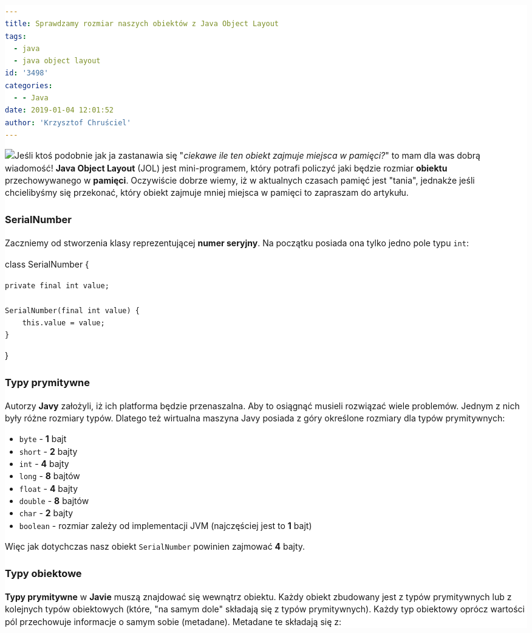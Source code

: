 ```yaml
---
title: Sprawdzamy rozmiar naszych obiektów z Java Object Layout
tags:
  - java
  - java object layout
id: '3498'
categories:
  - - Java
date: 2019-01-04 12:01:52
author: 'Krzysztof Chruściel'
---
```


![](http://codecouple.pl/wp-content/uploads/2017/02/java-logo.png)Jeśli ktoś podobnie jak ja zastanawia się "_ciekawe ile ten obiekt zajmuje miejsca w pamięci?_" to mam dla was dobrą wiadomość! **Java Object Layout** (JOL) jest mini-programem, który potrafi policzyć jaki będzie rozmiar **obiektu** przechowywanego w **pamięci**. Oczywiście dobrze wiemy, iż w aktualnych czasach pamięć jest "tania", jednakże jeśli chcielibyśmy się przekonać, który obiekt zajmuje mniej miejsca w pamięci to zapraszam do artykułu.

### SerialNumber

Zaczniemy od stworzenia klasy reprezentującej **numer seryjny**. Na początku posiada ona tylko jedno pole typu `int`:

class SerialNumber {

    private final int value;

    SerialNumber(final int value) {
        this.value = value;
    }

}

### Typy prymitywne

Autorzy **Javy** założyli, iż ich platforma będzie przenaszalna. Aby to osiągnąć musieli rozwiązać wiele problemów. Jednym z nich były różne rozmiary typów. Dlatego też wirtualna maszyna Javy posiada z góry określone rozmiary dla typów prymitywnych:

*   `byte` - **1** bajt
*   `short` - **2** bajty
*   `int` - **4** bajty
*   `long` - **8** bajtów
*   `float` - **4** bajty
*   `double` - **8** bajtów
*   `char` - **2** bajty
*   `boolean` - rozmiar zależy od implementacji JVM (najczęściej jest to **1** bajt)

Więc jak dotychczas nasz obiekt `SerialNumber` powinien zajmować **4** bajty.

### Typy obiektowe

**Typy prymitywne** w **Javie** muszą znajdować się wewnątrz obiektu. Każdy obiekt zbudowany jest z typów prymitywnych lub z kolejnych typów obiektowych (które, "na samym dole" składają się z typów prymitywnych). Każdy typ obiektowy oprócz wartości pól przechowuje informacje o samym sobie (metadane). Metadane te składają się z:
